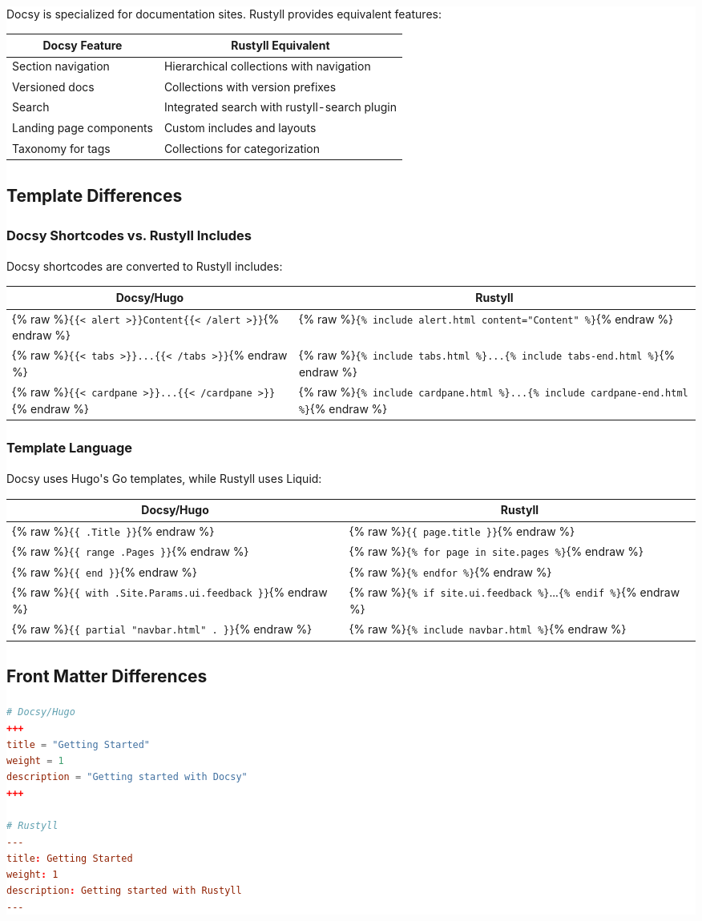 Docsy is specialized for documentation sites. Rustyll provides equivalent features:

| Docsy Feature | Rustyll Equivalent |
|---------------|-------------------|
| Section navigation | Hierarchical collections with navigation |
| Versioned docs | Collections with version prefixes |
| Search | Integrated search with rustyll-search plugin |
| Landing page components | Custom includes and layouts |
| Taxonomy for tags | Collections for categorization |

## Template Differences

### Docsy Shortcodes vs. Rustyll Includes

Docsy shortcodes are converted to Rustyll includes:

| Docsy/Hugo | Rustyll |
|------------|---------|
| {% raw %}`{{< alert >}}Content{{< /alert >}}`{% endraw %} | {% raw %}`{% include alert.html content="Content" %}`{% endraw %} |
| {% raw %}`{{< tabs >}}...{{< /tabs >}}`{% endraw %} | {% raw %}`{% include tabs.html %}...{% include tabs-end.html %}`{% endraw %} |
| {% raw %}`{{< cardpane >}}...{{< /cardpane >}}`{% endraw %} | {% raw %}`{% include cardpane.html %}...{% include cardpane-end.html %}`{% endraw %} |

### Template Language

Docsy uses Hugo's Go templates, while Rustyll uses Liquid:

| Docsy/Hugo | Rustyll |
|------------|---------|
| {% raw %}`{{ .Title }}`{% endraw %} | {% raw %}`{{ page.title }}`{% endraw %} |
| {% raw %}`{{ range .Pages }}`{% endraw %} | {% raw %}`{% for page in site.pages %}`{% endraw %} |
| {% raw %}`{{ end }}`{% endraw %} | {% raw %}`{% endfor %}`{% endraw %} |
| {% raw %}`{{ with .Site.Params.ui.feedback }}`{% endraw %} | {% raw %}`{% if site.ui.feedback %}`...`{% endif %}`{% endraw %} |
| {% raw %}`{{ partial "navbar.html" . }}`{% endraw %} | {% raw %}`{% include navbar.html %}`{% endraw %} |

## Front Matter Differences

```toml
# Docsy/Hugo
+++
title = "Getting Started"
weight = 1
description = "Getting started with Docsy"
+++

# Rustyll
---
title: Getting Started
weight: 1
description: Getting started with Rustyll
---
```
